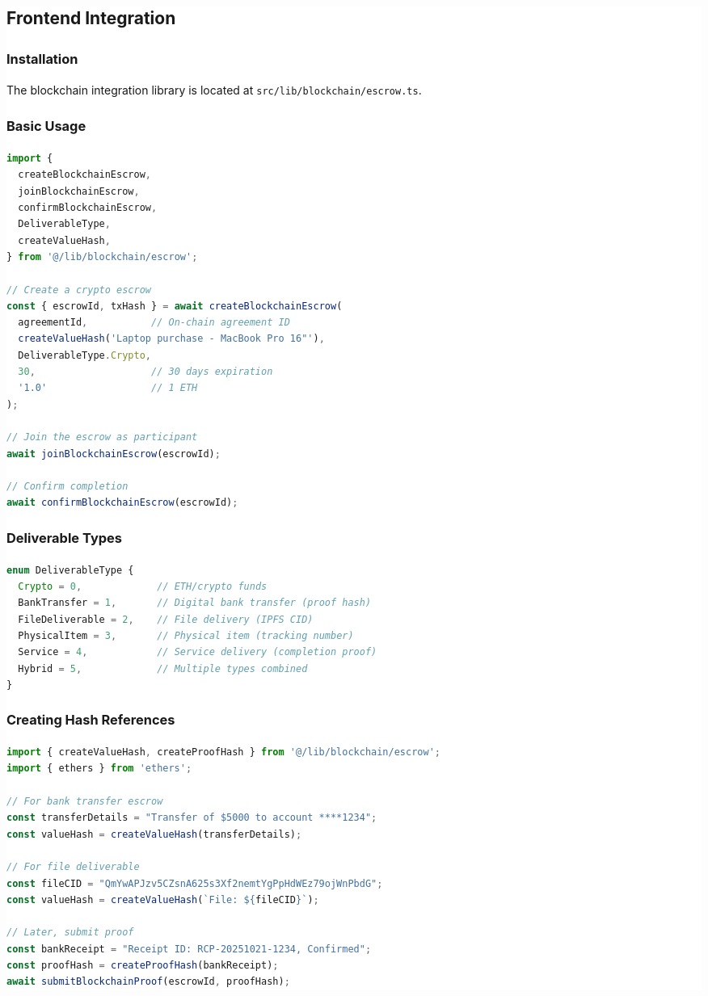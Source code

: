 ## Frontend Integration

### Installation

The blockchain integration library is located at `src/lib/blockchain/escrow.ts`.

### Basic Usage

```typescript
import {
  createBlockchainEscrow,
  joinBlockchainEscrow,
  confirmBlockchainEscrow,
  DeliverableType,
  createValueHash,
} from '@/lib/blockchain/escrow';

// Create a crypto escrow
const { escrowId, txHash } = await createBlockchainEscrow(
  agreementId,           // On-chain agreement ID
  createValueHash('Laptop purchase - MacBook Pro 16"'),
  DeliverableType.Crypto,
  30,                    // 30 days expiration
  '1.0'                  // 1 ETH
);

// Join the escrow as participant
await joinBlockchainEscrow(escrowId);

// Confirm completion
await confirmBlockchainEscrow(escrowId);
```

### Deliverable Types

```typescript
enum DeliverableType {
  Crypto = 0,             // ETH/crypto funds
  BankTransfer = 1,       // Digital bank transfer (proof hash)
  FileDeliverable = 2,    // File delivery (IPFS CID)
  PhysicalItem = 3,       // Physical item (tracking number)
  Service = 4,            // Service delivery (completion proof)
  Hybrid = 5,             // Multiple types combined
}
```

### Creating Hash References

```typescript
import { createValueHash, createProofHash } from '@/lib/blockchain/escrow';
import { ethers } from 'ethers';

// For bank transfer escrow
const transferDetails = "Transfer of $5000 to account ****1234";
const valueHash = createValueHash(transferDetails);

// For file deliverable
const fileCID = "QmYwAPJzv5CZsnA625s3Xf2nemtYgPpHdWEz79ojWnPbdG";
const valueHash = createValueHash(`File: ${fileCID}`);

// Later, submit proof
const bankReceipt = "Receipt ID: RCP-20251021-1234, Confirmed";
const proofHash = createProofHash(bankReceipt);
await submitBlockchainProof(escrowId, proofHash);
```